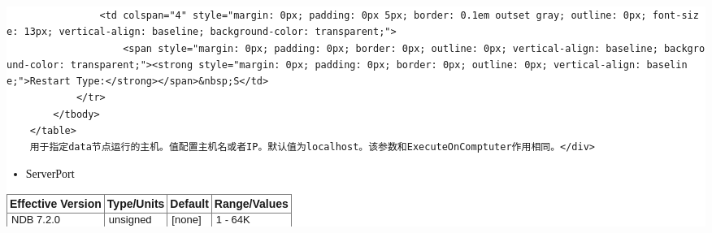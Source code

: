 					<td colspan="4" style="margin: 0px; padding: 0px 5px; border: 0.1em outset gray; outline: 0px; font-size: 13px; vertical-align: baseline; background-color: transparent;">
						<span style="margin: 0px; padding: 0px; border: 0px; outline: 0px; vertical-align: baseline; background-color: transparent;"><strong style="margin: 0px; padding: 0px; border: 0px; outline: 0px; vertical-align: baseline;">Restart Type:</strong></span>&nbsp;S</td>
				</tr>
			</tbody>
		</table>
		用于指定data节点运行的主机。值配置主机名或者IP。默认值为localhost。该参数和ExecuteOnComptuter作用相同。</div>
</div>
<div style="font-family: Tahoma; orphans: 2; text-align: -webkit-auto; widows: 2;">
	<ul>
		<li>
			ServerPort</li>
	</ul>
	<div>
		<table border="1" style="margin: 0px 0px 10px; padding: 0px; border: none; outline: 0px; font-size: 14px; vertical-align: baseline; background-color: rgb(255, 255, 255); border-spacing: 0px; border-collapse: collapse; max-width: 660px; font-family: Helvetica, Arial, sans-serif; line-height: 16px;" summary="This table provides type and value information for the ServerPort data node configuration parameter">
			<colgroup>
				<col />
				<col />
				<col />
				<col />
			</colgroup>
			<thead style="margin: 0px; padding: 0px; border: 0px; outline: 0px; vertical-align: baseline; background-color: transparent;">
				<tr style="margin: 0px; padding: 0px; border: 0px; outline: 0px; vertical-align: top; background-color: transparent;">
					<th style="margin: 0px; padding: 3px; border: 0.1em solid rgb(128, 128, 128); outline: 0px; vertical-align: baseline;">
						Effective Version</th>
					<th style="margin: 0px; padding: 3px; border: 0.1em solid rgb(128, 128, 128); outline: 0px; vertical-align: baseline;">
						Type/Units</th>
					<th style="margin: 0px; padding: 3px; border: 0.1em solid rgb(128, 128, 128); outline: 0px; vertical-align: baseline;">
						Default</th>
					<th style="margin: 0px; padding: 3px; border: 0.1em solid rgb(128, 128, 128); outline: 0px; vertical-align: baseline;">
						Range/Values</th>
				</tr>
			</thead>
			<tbody style="margin: 0px; padding: 0px; border: 0px; outline: 0px; vertical-align: baseline; background-color: transparent;">
				<tr style="margin: 0px; padding: 0px; border: 0px; outline: 0px; vertical-align: top; background-color: transparent;">
					<td style="margin: 0px; padding: 0px 5px; border: 0.1em outset gray; outline: 0px; font-size: 13px; vertical-align: baseline; background-color: transparent;">
						NDB 7.2.0</td>
					<td style="margin: 0px; padding: 0px 5px; border: 0.1em outset gray; outline: 0px; font-size: 13px; vertical-align: baseline; background-color: transparent;">
						unsigned</td>
					<td style="margin: 0px; padding: 0px 5px; border: 0.1em outset gray; outline: 0px; font-size: 13px; vertical-align: baseline; background-color: transparent;">
						[none]</td>
					<td style="margin: 0px; padding: 0px 5px; border: 0.1em outset gray; outline: 0px; font-size: 13px; vertical-align: baseline; background-color: transparent;">
						1 - 64K</td>
				</tr>
				<tr style="margin: 0px; padding: 0px; border: 0px; outline: 0px; vertical-align: top; background-color: transparent;">